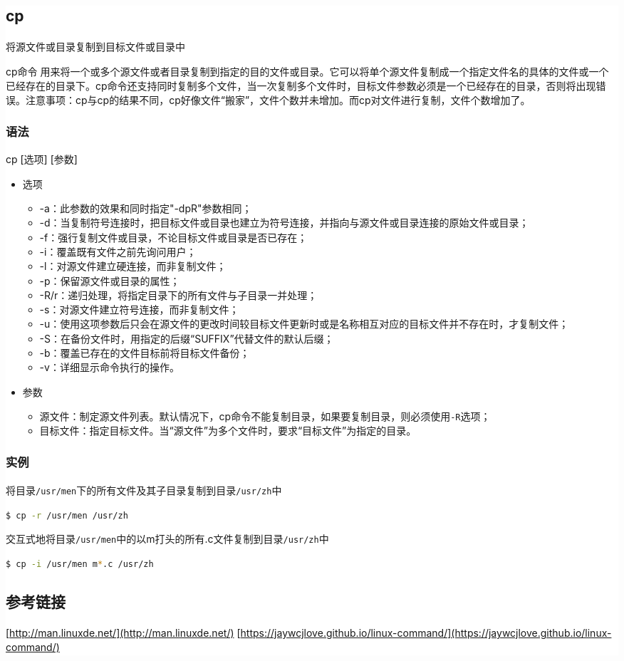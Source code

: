 
## cp

将源文件或目录复制到目标文件或目录中

cp命令 用来将一个或多个源文件或者目录复制到指定的目的文件或目录。它可以将单个源文件复制成一个指定文件名的具体的文件或一个已经存在的目录下。cp命令还支持同时复制多个文件，当一次复制多个文件时，目标文件参数必须是一个已经存在的目录，否则将出现错误。注意事项：cp与cp的结果不同，cp好像文件“搬家”，文件个数并未增加。而cp对文件进行复制，文件个数增加了。

### 语法
cp [选项] [参数]

- 选项
  - -a：此参数的效果和同时指定"-dpR"参数相同；
  - -d：当复制符号连接时，把目标文件或目录也建立为符号连接，并指向与源文件或目录连接的原始文件或目录；
  - -f：强行复制文件或目录，不论目标文件或目录是否已存在；
  - -i：覆盖既有文件之前先询问用户；
  - -l：对源文件建立硬连接，而非复制文件；
  - -p：保留源文件或目录的属性；
  - -R/r：递归处理，将指定目录下的所有文件与子目录一并处理；
  - -s：对源文件建立符号连接，而非复制文件；
  - -u：使用这项参数后只会在源文件的更改时间较目标文件更新时或是名称相互对应的目标文件并不存在时，才复制文件；
  - -S：在备份文件时，用指定的后缀“SUFFIX”代替文件的默认后缀；
  - -b：覆盖已存在的文件目标前将目标文件备份；
  - -v：详细显示命令执行的操作。

- 参数
  - 源文件：制定源文件列表。默认情况下，cp命令不能复制目录，如果要复制目录，则必须使用`-R`选项；
  - 目标文件：指定目标文件。当“源文件”为多个文件时，要求“目标文件”为指定的目录。

### 实例

将目录`/usr/men`下的所有文件及其子目录复制到目录`/usr/zh`中

```Bash
$ cp -r /usr/men /usr/zh
```

交互式地将目录`/usr/men`中的以m打头的所有.c文件复制到目录`/usr/zh`中

```Bash
$ cp -i /usr/men m*.c /usr/zh
```


## 参考链接
[http://man.linuxde.net/](http://man.linuxde.net/)
[https://jaywcjlove.github.io/linux-command/](https://jaywcjlove.github.io/linux-command/)
